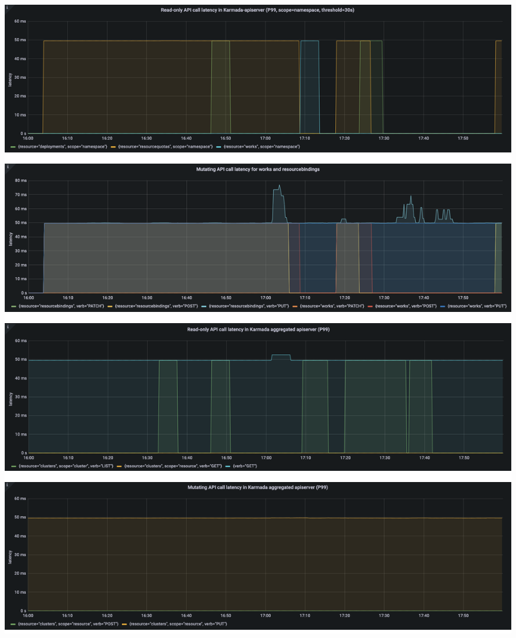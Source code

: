 ![readonly latency namespace](readonly_namespace.png)

![mutating latency](mutating.png)

![readonly latency aggregated apiserver](readonly_aggregated_apiserver.png)

![mutating latency aggregated apiserver](mutating_aggregated_apiserver.png)
